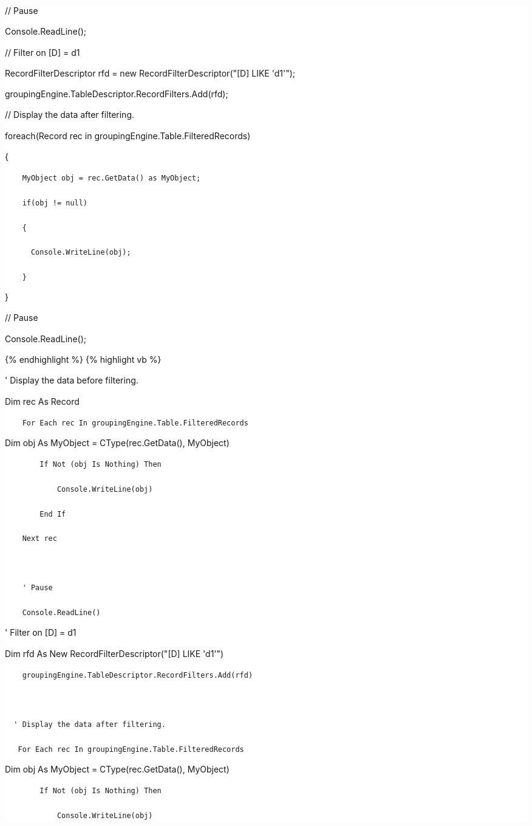


// Pause

Console.ReadLine(); 



// Filter on [D] = d1

RecordFilterDescriptor rfd = new RecordFilterDescriptor("[D] LIKE 'd1'");

groupingEngine.TableDescriptor.RecordFilters.Add(rfd);



// Display the data after filtering.

foreach(Record rec in groupingEngine.Table.FilteredRecords)

{

        MyObject obj = rec.GetData() as MyObject;

        if(obj != null)

        {

          Console.WriteLine(obj);

        }

}



// Pause

Console.ReadLine(); 

{% endhighlight %}
{% highlight vb %}
   
' Display the data before filtering.

Dim rec As Record

        For Each rec In groupingEngine.Table.FilteredRecords

Dim obj As MyObject = CType(rec.GetData(), MyObject)

            If Not (obj Is Nothing) Then

                Console.WriteLine(obj)

            End If

        Next rec



        ' Pause

        Console.ReadLine() 



' Filter on [D] = d1

Dim rfd As New RecordFilterDescriptor("[D] LIKE 'd1'")

        groupingEngine.TableDescriptor.RecordFilters.Add(rfd)



      ' Display the data after filtering.

       For Each rec In groupingEngine.Table.FilteredRecords

Dim obj As MyObject = CType(rec.GetData(), MyObject)

            If Not (obj Is Nothing) Then

                Console.WriteLine(obj)
